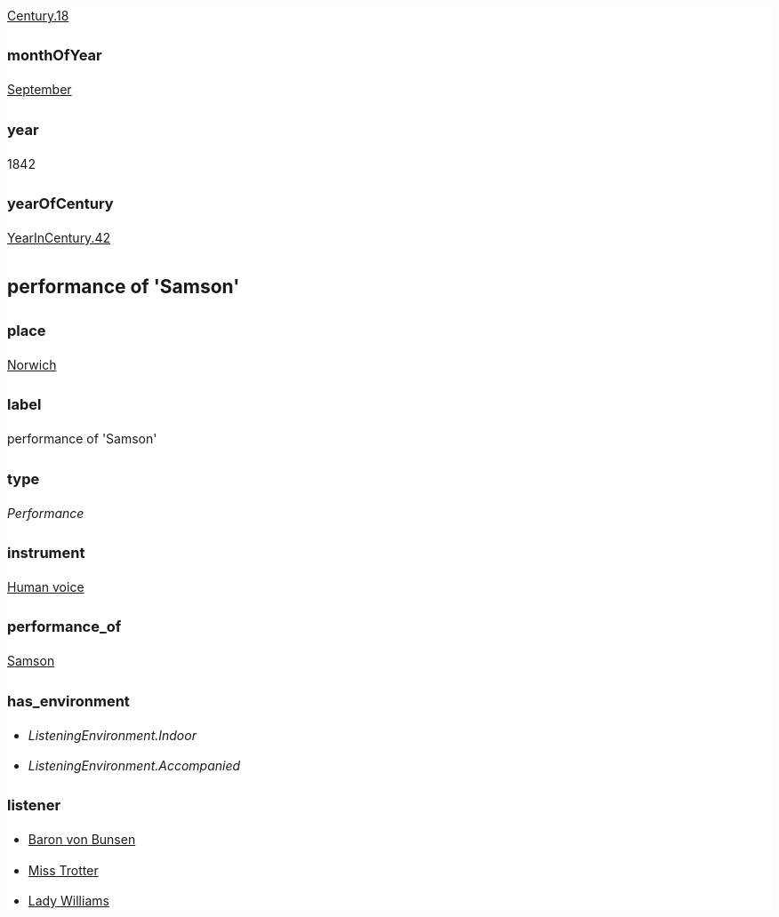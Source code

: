 
[Century.18](#Century.18)

### monthOfYear


[September](#September)

### year


1842

### yearOfCentury


[YearInCentury.42](#YearInCentury.42)

## performance of 'Samson'

### place


[Norwich](#Norwich)

### label


performance of 'Samson'

### type


*Performance*

### instrument


[Human voice](#Human-voice)

### performance_of


[Samson](#Samson)

### has_environment

 - *ListeningEnvironment.Indoor*

 - *ListeningEnvironment.Accompanied*

### listener

 - [Baron von Bunsen](#Baron-von-Bunsen)

 - [Miss Trotter](#Miss-Trotter)

 - [Lady Williams](#Lady-Williams)
